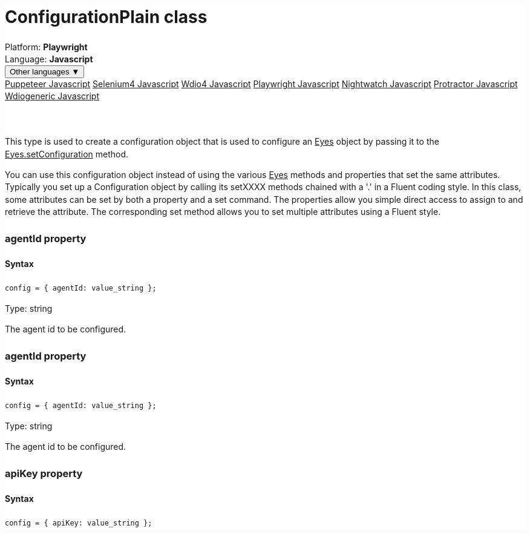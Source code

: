 # ConfigurationPlain class
<div class='platform-bar-container-div'><div class='platform-bar-div'>Platform:  <b> Playwright</b>
</div><div class='platform-bar-div'>Language: <b>Javascript</b></div><div class='dropdown-button-container-div'><button class='sdk-language-dropdown-button'>Other languages ▼</button><div class='dropdown-content'>
<a href='../../puppeteer/javascript/configurationplain'>Puppeteer Javascript</a>
<a href='../../selenium4/javascript/configurationplain'>Selenium4 Javascript</a>
<a href='../../wdio4/javascript/configurationplain'>Wdio4 Javascript</a>
<a href='../../playwright/javascript/configurationplain'>Playwright Javascript</a>
<a href='../../nightwatch/javascript/configurationplain'>Nightwatch Javascript</a>
<a href='../../protractor/javascript/configurationplain'>Protractor Javascript</a>
<a href='../../wdiogeneric/javascript/configurationplain'>Wdiogeneric Javascript</a>
</div></div><br /><br /></div>




This type is used to create a configuration object that is used to configure an [Eyes](./eyes) object by passing it to the [Eyes.setConfiguration](./eyes#setconfiguration-method) method.

You can use this configuration object instead of using the various [Eyes](./eyes) methods and properties that set the same attributes. Typically you set up a Configuration object by calling its setXXXX methods chained with a '.' in a Fluent coding style. In this class, some attributes can be set by both a property and a set command. The properties allow you simple direct access to assign to and retrieve the attribute. The corresponding set method allows you to set multiple attributes using a Fluent style.


### agentId property
#### Syntax


    config = { agentId: value_string };
    

Type: string

The agent id to be configured.

### agentId property
#### Syntax


    config = { agentId: value_string };
    

Type: string

The agent id to be configured.

### apiKey property
#### Syntax


    config = { apiKey: value_string };
    
